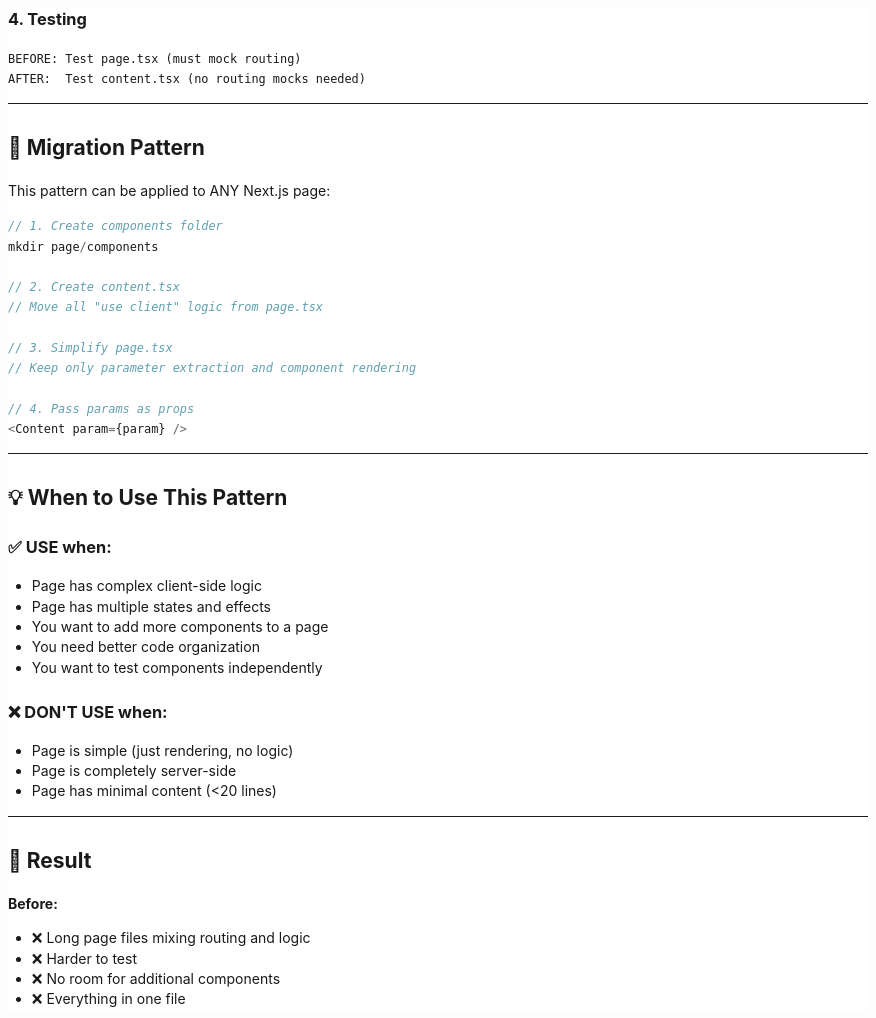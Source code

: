### 4. Testing
```
BEFORE: Test page.tsx (must mock routing)
AFTER:  Test content.tsx (no routing mocks needed)
```

---

## 🔄 Migration Pattern

This pattern can be applied to ANY Next.js page:

```typescript
// 1. Create components folder
mkdir page/components

// 2. Create content.tsx
// Move all "use client" logic from page.tsx

// 3. Simplify page.tsx
// Keep only parameter extraction and component rendering

// 4. Pass params as props
<Content param={param} />
```

---

## 💡 When to Use This Pattern

### ✅ USE when:
- Page has complex client-side logic
- Page has multiple states and effects
- You want to add more components to a page
- You need better code organization
- You want to test components independently

### ❌ DON'T USE when:
- Page is simple (just rendering, no logic)
- Page is completely server-side
- Page has minimal content (<20 lines)

---

## 🎉 Result

**Before:**
- ❌ Long page files mixing routing and logic
- ❌ Harder to test
- ❌ No room for additional components
- ❌ Everything in one file
